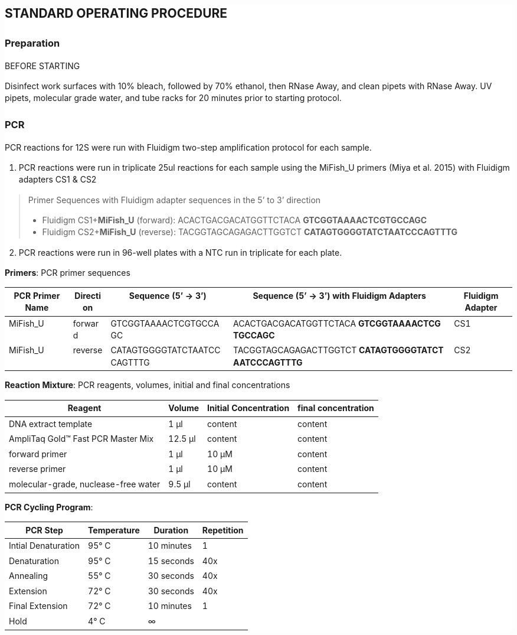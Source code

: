 ## STANDARD OPERATING PROCEDURE


### Preparation

BEFORE STARTING

Disinfect work surfaces with 10% bleach, followed by 70% ethanol, then RNase Away, and clean pipets with RNase Away. UV pipets, molecular grade water, and tube racks for 20 minutes prior to starting protocol.


### PCR

PCR reactions for 12S were run with Fluidigm two-step amplification protocol for each sample. 

1. PCR reactions were run in triplicate 25ul reactions for each sample using the MiFish_U primers (Miya et al. 2015) with Fluidigm adapters CS1 & CS2

> Primer Sequences with Fluidigm adapter sequences in the 5’ to 3’ direction
>
> - Fluidigm CS1+**MiFish_U** (forward): 
  > ACACTGACGACATGGTTCTACA **GTCGGTAAAACTCGTGCCAGC**
> - Fluidigm CS2+**MiFish_U** (reverse): 
  > TACGGTAGCAGAGACTTGGTCT **CATAGTGGGGTATCTAATCCCAGTTTG**

2. PCR reactions were run in 96-well plates with a NTC run in triplicate for each plate. 



**Primers**: PCR primer sequences

| PCR Primer Name | Direction | Sequence (5’ -> 3’)| Sequence (5’ -> 3’) with Fluidigm Adapters | Fluidigm Adapter |
| ----- | ----- | ----- | ----- | ----- |
| MiFish_U | forward | GTCGGTAAAACTCGTGCCAGC | ACACTGACGACATGGTTCTACA **GTCGGTAAAACTCGTGCCAGC** | CS1 |
| MiFish_U | reverse | CATAGTGGGGTATCTAATCCCAGTTTG | TACGGTAGCAGAGACTTGGTCT **CATAGTGGGGTATCTAATCCCAGTTTG** | CS2 |



**Reaction Mixture**: PCR reagents, volumes, initial and final concentrations

| Reagent | Volume | Initial Concentration | final concentration|
| ----- | ----- | ----- | ----- |
| DNA extract template | 1 μl | content |content |
| AmpliTaq Gold™ Fast PCR Master Mix | 12.5 μl | content |content |
| forward primer | 1 μl | 10 μM |content |
| reverse primer | 1 μl | 10 μM |content |
| molecular-grade, nuclease-free water| 9.5 μl | content |content |

**PCR Cycling Program**: 


>
| PCR Step | Temperature | Duration | Repetition |
| ----- | ----- | ----- | ----- |
| Intial Denaturation | 95° C | 10 minutes | 1 |
| Denaturation | 95° C | 15 seconds | 40x |
| Annealing | 55° C | 30 seconds | 40x |
| Extension | 72° C | 30 seconds | 40x |
| Final Extension | 72° C | 10 minutes | 1 |
| Hold | 4° C | ∞ |  |

